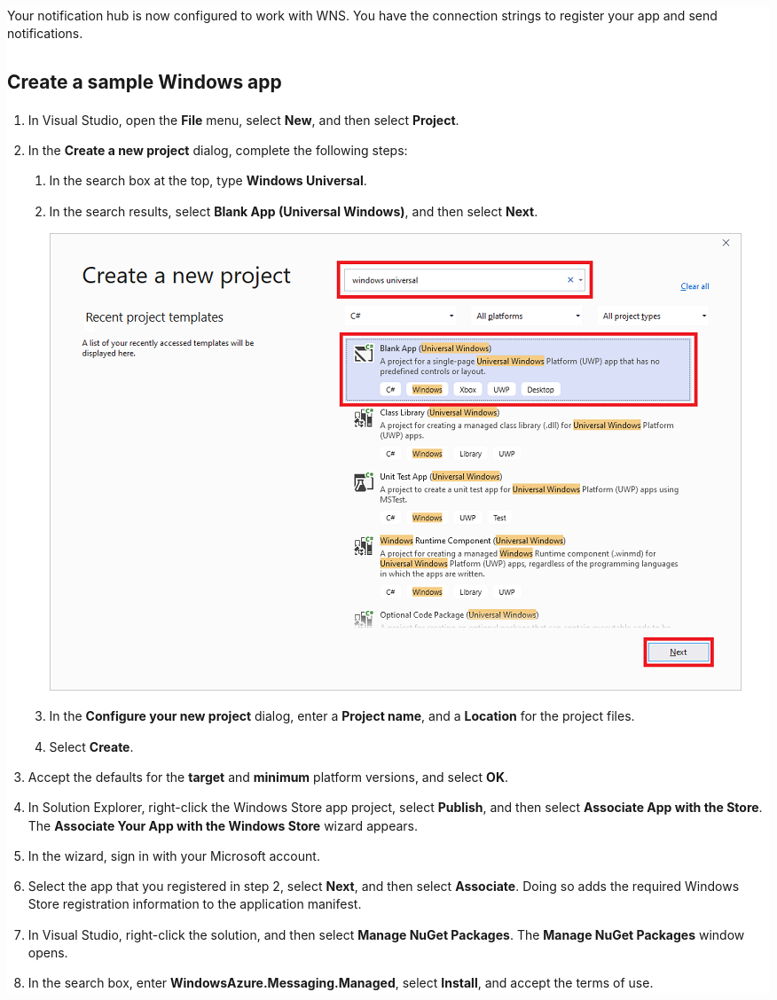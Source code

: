 Your notification hub is now configured to work with WNS. You have the connection strings to register your app and send notifications.

## Create a sample Windows app

1. In Visual Studio, open the **File** menu, select **New**, and then select **Project**.
2. In the **Create a new project** dialog, complete the following steps:

    1. In the search box at the top, type **Windows Universal**.
    2. In the search results, select **Blank App (Universal Windows)**, and then select **Next**.

       ![New Project dialog](./media/notification-hubs-windows-store-dotnet-get-started/new-project-dialog.png)

    3. In the **Configure your new project** dialog, enter a **Project name**, and a **Location** for the project files.
    4. Select **Create**.

3. Accept the defaults for the **target** and **minimum** platform versions, and select **OK**.
4. In Solution Explorer, right-click the Windows Store app project, select **Publish**, and then select **Associate App with the Store**. The **Associate Your App with the Windows Store** wizard appears.
5. In the wizard, sign in with your Microsoft account.
6. Select the app that you registered in step 2, select **Next**, and then select **Associate**. Doing so adds the required Windows Store registration information to the application manifest.
7. In Visual Studio, right-click the solution, and then select **Manage NuGet Packages**. The **Manage NuGet Packages** window opens.
8. In the search box, enter **WindowsAzure.Messaging.Managed**, select **Install**, and accept the terms of use.
